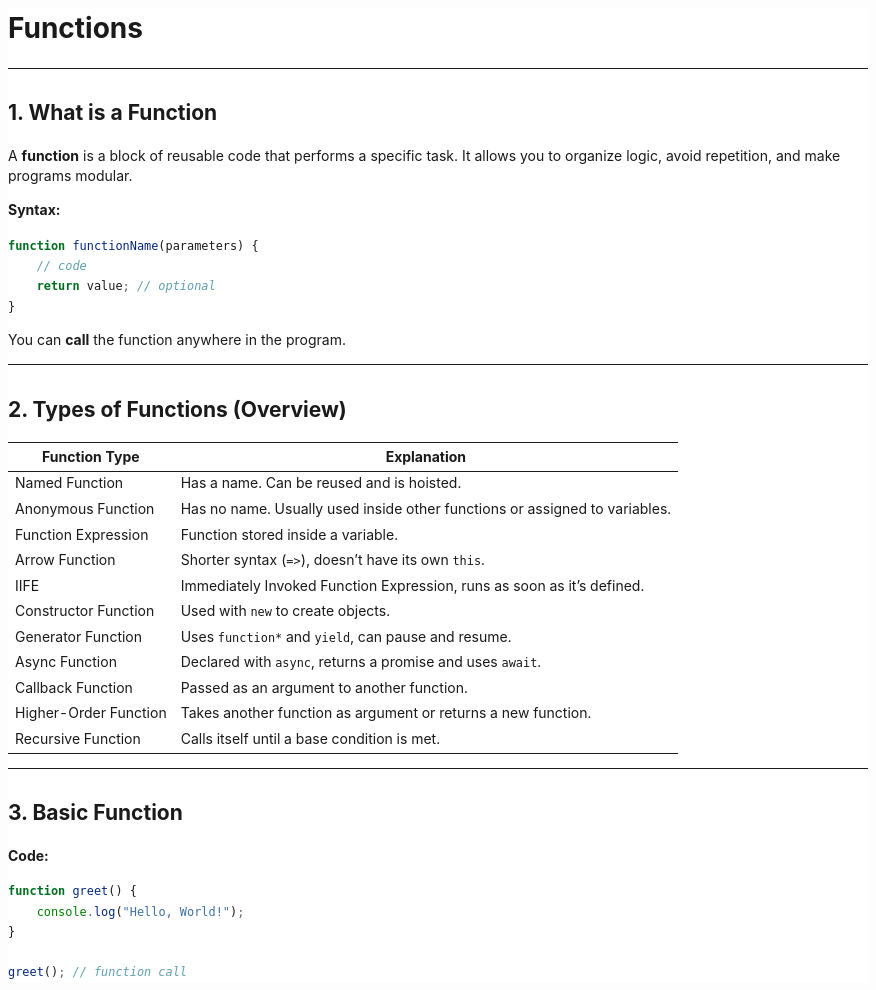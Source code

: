 # Functions 
---
## 1. What is a Function

A **function** is a block of reusable code that performs a specific task.
It allows you to organize logic, avoid repetition, and make programs modular.

**Syntax:**

```javascript
function functionName(parameters) {
    // code
    return value; // optional
}
```

You can **call** the function anywhere in the program.

---

## 2. Types of Functions (Overview)

| Function Type         | Explanation                                                                |
| --------------------- | -------------------------------------------------------------------------- |
| Named Function        | Has a name. Can be reused and is hoisted.                                  |
| Anonymous Function    | Has no name. Usually used inside other functions or assigned to variables. |
| Function Expression   | Function stored inside a variable.                                         |
| Arrow Function        | Shorter syntax (`=>`), doesn’t have its own `this`.                        |
| IIFE                  | Immediately Invoked Function Expression, runs as soon as it’s defined.     |
| Constructor Function  | Used with `new` to create objects.                                         |
| Generator Function    | Uses `function*` and `yield`, can pause and resume.                        |
| Async Function        | Declared with `async`, returns a promise and uses `await`.                 |
| Callback Function     | Passed as an argument to another function.                                 |
| Higher-Order Function | Takes another function as argument or returns a new function.              |
| Recursive Function    | Calls itself until a base condition is met.                                |

---

## 3. Basic Function

**Code:**

```javascript
function greet() {
    console.log("Hello, World!");
}

greet(); // function call
```
